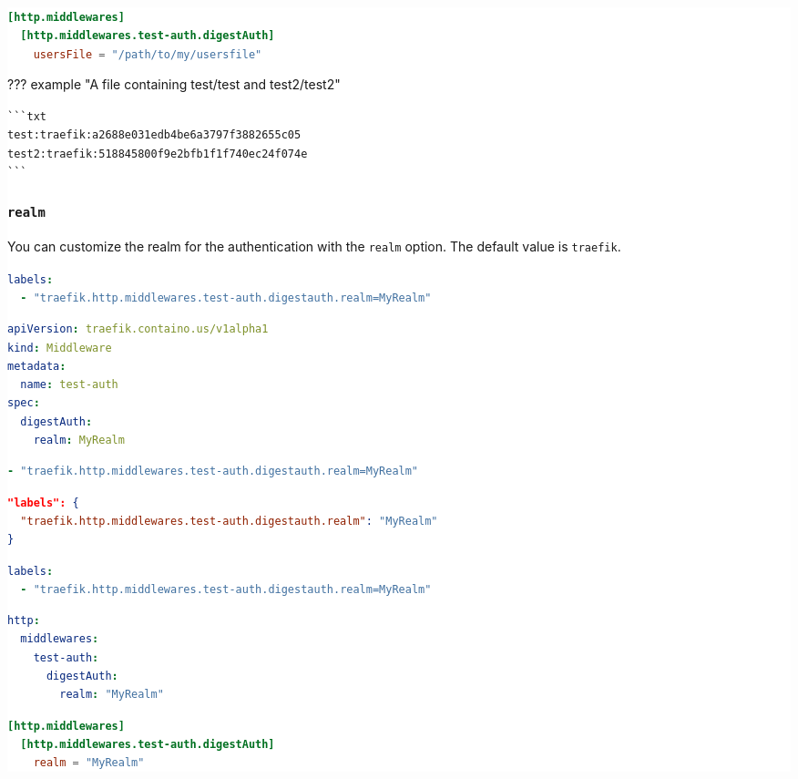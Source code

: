 ```toml tab="File (TOML)"
[http.middlewares]
  [http.middlewares.test-auth.digestAuth]
    usersFile = "/path/to/my/usersfile"
```

??? example "A file containing test/test and test2/test2"

    ```txt
    test:traefik:a2688e031edb4be6a3797f3882655c05
    test2:traefik:518845800f9e2bfb1f1f740ec24f074e
    ```

### `realm`

You can customize the realm for the authentication with the `realm` option. The default value is `traefik`.

```yaml tab="Docker"
labels:
  - "traefik.http.middlewares.test-auth.digestauth.realm=MyRealm"
```

```yaml tab="Kubernetes"
apiVersion: traefik.containo.us/v1alpha1
kind: Middleware
metadata:
  name: test-auth
spec:
  digestAuth:
    realm: MyRealm
```

```yaml tab="Consul Catalog"
- "traefik.http.middlewares.test-auth.digestauth.realm=MyRealm"
```

```json tab="Marathon"
"labels": {
  "traefik.http.middlewares.test-auth.digestauth.realm": "MyRealm"
}
```

```yaml tab="Rancher"
labels:
  - "traefik.http.middlewares.test-auth.digestauth.realm=MyRealm"
```

```yaml tab="File (YAML)"
http:
  middlewares:
    test-auth:
      digestAuth:
        realm: "MyRealm"
```

```toml tab="File (TOML)"
[http.middlewares]
  [http.middlewares.test-auth.digestAuth]
    realm = "MyRealm"
```
